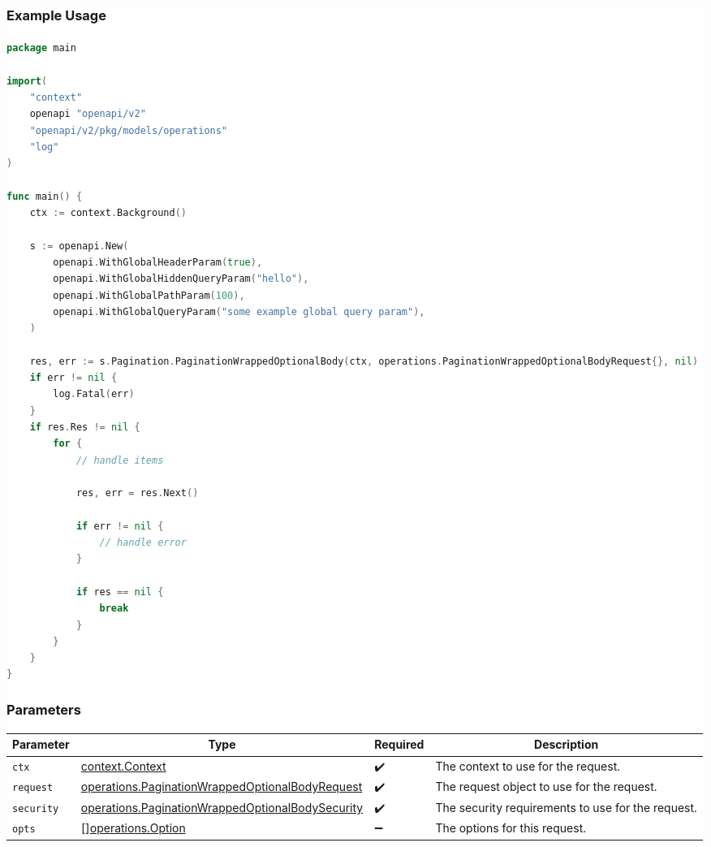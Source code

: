 ### Example Usage

```go
package main

import(
	"context"
	openapi "openapi/v2"
	"openapi/v2/pkg/models/operations"
	"log"
)

func main() {
    ctx := context.Background()
    
    s := openapi.New(
        openapi.WithGlobalHeaderParam(true),
        openapi.WithGlobalHiddenQueryParam("hello"),
        openapi.WithGlobalPathParam(100),
        openapi.WithGlobalQueryParam("some example global query param"),
    )

    res, err := s.Pagination.PaginationWrappedOptionalBody(ctx, operations.PaginationWrappedOptionalBodyRequest{}, nil)
    if err != nil {
        log.Fatal(err)
    }
    if res.Res != nil {
        for {
            // handle items

            res, err = res.Next()

            if err != nil {
                // handle error
            }

            if res == nil {
                break
            }
        }
    }
}
```

### Parameters

| Parameter                                                                                                                | Type                                                                                                                     | Required                                                                                                                 | Description                                                                                                              |
| ------------------------------------------------------------------------------------------------------------------------ | ------------------------------------------------------------------------------------------------------------------------ | ------------------------------------------------------------------------------------------------------------------------ | ------------------------------------------------------------------------------------------------------------------------ |
| `ctx`                                                                                                                    | [context.Context](https://pkg.go.dev/context#Context)                                                                    | :heavy_check_mark:                                                                                                       | The context to use for the request.                                                                                      |
| `request`                                                                                                                | [operations.PaginationWrappedOptionalBodyRequest](../../pkg/models/operations/paginationwrappedoptionalbodyrequest.md)   | :heavy_check_mark:                                                                                                       | The request object to use for the request.                                                                               |
| `security`                                                                                                               | [operations.PaginationWrappedOptionalBodySecurity](../../pkg/models/operations/paginationwrappedoptionalbodysecurity.md) | :heavy_check_mark:                                                                                                       | The security requirements to use for the request.                                                                        |
| `opts`                                                                                                                   | [][operations.Option](../../pkg/models/operations/option.md)                                                             | :heavy_minus_sign:                                                                                                       | The options for this request.                                                                                            |
